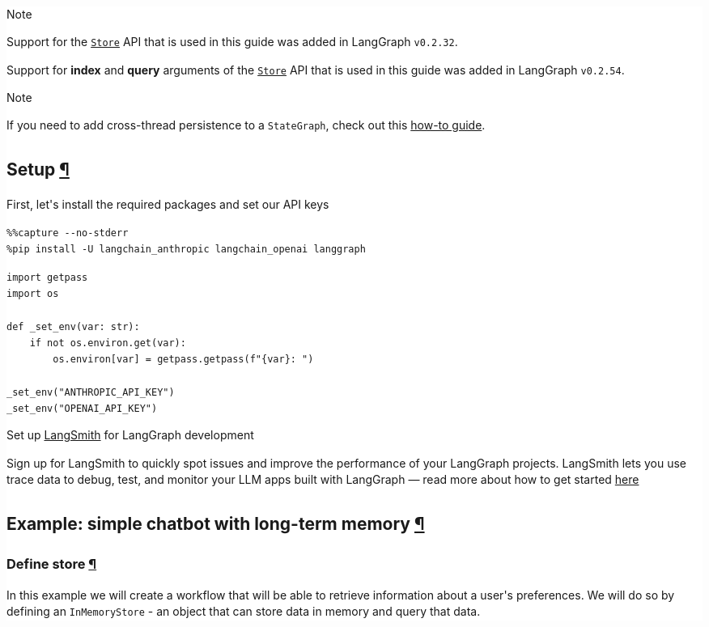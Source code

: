 Note

Support for the [`Store`](https://langchain-ai.github.io/langgraph/reference/store/#langgraph.store.base.BaseStore) API that is used in this guide was added in LangGraph `v0.2.32`.

Support for **index** and **query** arguments of the [`Store`](https://langchain-ai.github.io/langgraph/reference/store/#langgraph.store.base.BaseStore) API that is used in this guide was added in LangGraph `v0.2.54`.

Note

If you need to add cross-thread persistence to a `StateGraph`, check out this [how-to guide](https://langchain-ai.github.io/langgraph/how-tos/cross-thread-persistence).

## Setup [¶](https://langchain-ai.github.io/langgraph/how-tos/cross-thread-persistence-functional/\#setup "Permanent link")

First, let's install the required packages and set our API keys

```md-code__content
%%capture --no-stderr
%pip install -U langchain_anthropic langchain_openai langgraph

```

```md-code__content
import getpass
import os

def _set_env(var: str):
    if not os.environ.get(var):
        os.environ[var] = getpass.getpass(f"{var}: ")

_set_env("ANTHROPIC_API_KEY")
_set_env("OPENAI_API_KEY")

```

Set up [LangSmith](https://smith.langchain.com/) for LangGraph development

Sign up for LangSmith to quickly spot issues and improve the performance of your LangGraph projects. LangSmith lets you use trace data to debug, test, and monitor your LLM apps built with LangGraph — read more about how to get started [here](https://docs.smith.langchain.com/)

## Example: simple chatbot with long-term memory [¶](https://langchain-ai.github.io/langgraph/how-tos/cross-thread-persistence-functional/\#example-simple-chatbot-with-long-term-memory "Permanent link")

### Define store [¶](https://langchain-ai.github.io/langgraph/how-tos/cross-thread-persistence-functional/\#define-store "Permanent link")

In this example we will create a workflow that will be able to retrieve information about a user's preferences. We will do so by defining an `InMemoryStore` \- an object that can store data in memory and query that data.
